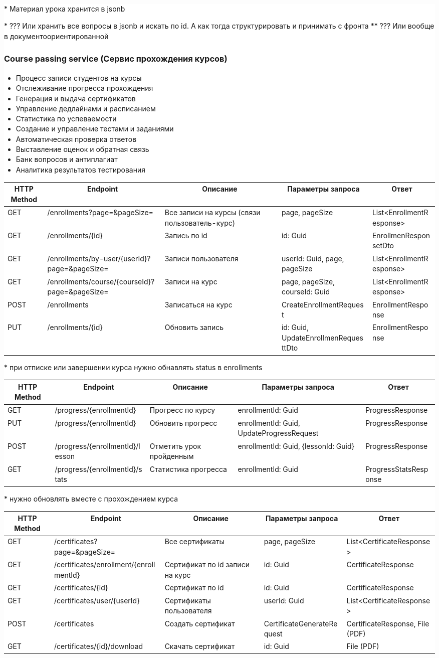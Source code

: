 \* Материал урока хранится в jsonb


\* ??? Или хранить все вопросы в jsonb и искать по id. А как тогда структурировать и принимать с фронта
\*\*  ??? Или вообще в документоориентированной
### **Сourse passing service (Сервис прохождения курсов)**
- Процесс записи студентов на курсы
- Отслеживание прогресса прохождения
- Генерация и выдача сертификатов
- Управление дедлайнами и расписанием
- Статистика по успеваемости
- Создание и управление тестами и заданиями
- Автоматическая проверка ответов
- Выставление оценок и обратная связь
- Банк вопросов и антиплагиат
- Аналитика результатов тестирования

| HTTP Method | Endpoint                                       | Описание                                      | Параметры запроса                    | Ответ                         |
| ----------- | ---------------------------------------------- | --------------------------------------------- | ------------------------------------ | ----------------------------- |
| GET         | /enrollments?page=&pageSize=                   | Все записи на курсы (связи пользователь-курс) | page, pageSize                       | List\<EnrollmentResponse\> |
| GET         | /enrollments/{id}                              | Запись по id                                  | id: Guid                             | EnrollmenResponsetDto         |
| GET         | /enrollments/by-user/{userId}?page=&pageSize=  | Записи пользователя                           | userId: Guid, page, pageSize         | List\<EnrollmentResponse\> |
| GET         | /enrollments/course/{courseId}?page=&pageSize= | Записи на курс                                | page, pageSize, courseId: Guid       | List\<EnrollmentResponse\> |
| POST        | /enrollments                                   | Записаться на курс                            | CreateEnrollmentRequest           | EnrollmentResponse         |
| PUT         | /enrollments/{id}                              | Обновить запись                               | id: Guid, UpdateEnrollmenRequesttDto | EnrollmentResponse         |

\* при отписке или завершении курса нужно обнавлять status в enrollments

| HTTP Method | Endpoint                        | Описание                 | Параметры запроса                            | Ответ                    |
| ----------- | ------------------------------- | ------------------------ | -------------------------------------------- | ------------------------ |
| GET         | /progress/{enrollmentId}        | Прогресс по курсу        | enrollmentId: Guid                           | ProgressResponse      |
| PUT         | /progress/{enrollmentId}        | Обновить прогресс        | enrollmentId: Guid, UpdateProgressRequest | ProgressResponse      |
| POST        | /progress/{enrollmentId}/lesson | Отметить урок пройденным | enrollmentId: Guid, {lessonId: Guid}         | ProgressResponse      |
| GET         | /progress/{enrollmentId}/stats  | Статистика прогресса     | enrollmentId: Guid                           | ProgressStatsResponse |

\* нужно обновлять вместе с прохождением курса 

| HTTP Method | Endpoint                                | Описание                        | Параметры запроса             | Ответ                              |
| ----------- | --------------------------------------- | ------------------------------- | ----------------------------- | ---------------------------------- |
| GET         | /certificates?page=&pageSize=           | Все сертификаты                 | page, pageSize                | List\<CertificateResponse\>     |
| GET         | /certificates/enrollment/{enrollmentId} | Сертификат по id записи на курс | id: Guid                      | CertificateResponse             |
| GET         | /certificates/{id}                      | Сертификат по id                | id: Guid                      | CertificateResponse             |
| GET         | /certificates/user/{userId}             | Сертификаты пользователя        | userId: Guid                  | List\<CertificateResponse\>     |
| POST        | /certificates                           | Создать сертификат              | CertificateGenerateRequest | CertificateResponse, File (PDF) |
| GET         | /certificates/{id}/download             | Скачать сертификат              | id: Guid                      | File (PDF)                         |
